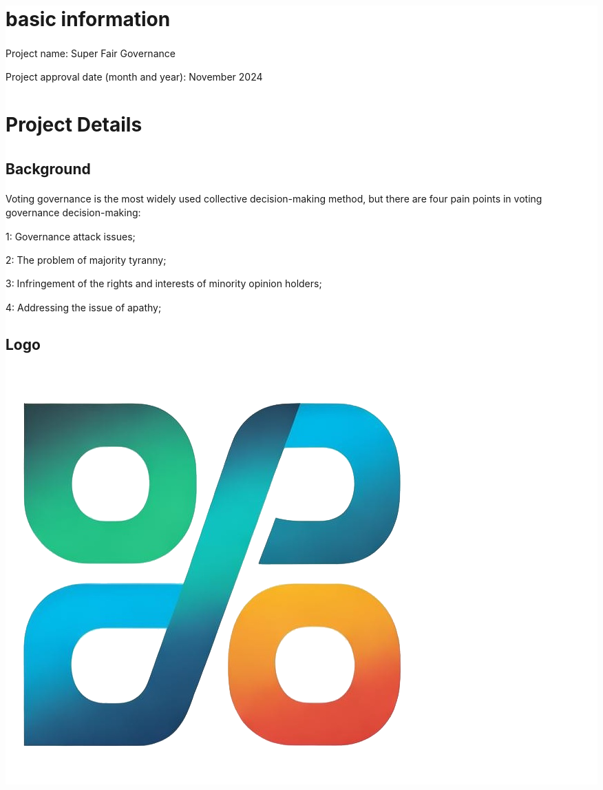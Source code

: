 # basic information 

Project name:   Super Fair Governance

Project approval date (month and year): November 2024 


# Project Details

## Background

Voting governance is the most widely used collective decision-making method, but there are four pain points in voting governance decision-making:

1: Governance attack issues;

2: The problem of majority tyranny;

3: Infringement of the rights and interests of minority opinion holders;

4: Addressing the issue of apathy; 

## Logo

![Logo](./doc/logo.png)
 
